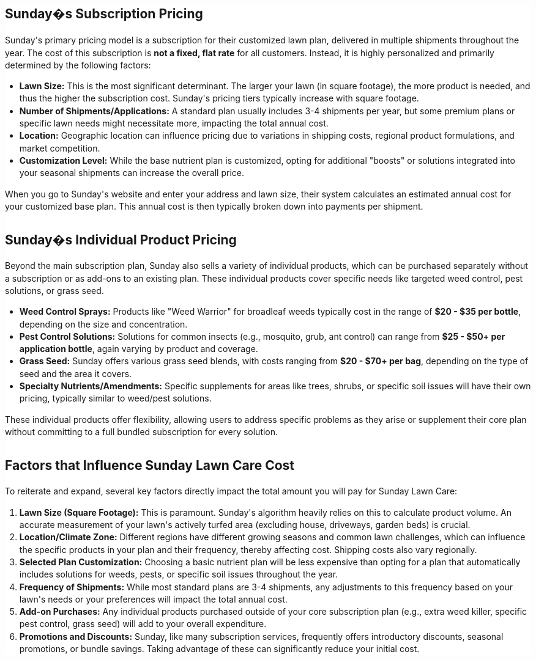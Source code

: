 ## Sunday�s Subscription Pricing

Sunday's primary pricing model is a subscription for their customized lawn plan, delivered in multiple shipments throughout the year. The cost of this subscription is **not a fixed, flat rate** for all customers. Instead, it is highly personalized and primarily determined by the following factors:

* **Lawn Size:** This is the most significant determinant. The larger your lawn (in square footage), the more product is needed, and thus the higher the subscription cost. Sunday's pricing tiers typically increase with square footage.
* **Number of Shipments/Applications:** A standard plan usually includes 3-4 shipments per year, but some premium plans or specific lawn needs might necessitate more, impacting the total annual cost.
* **Location:** Geographic location can influence pricing due to variations in shipping costs, regional product formulations, and market competition.
* **Customization Level:** While the base nutrient plan is customized, opting for additional "boosts" or solutions integrated into your seasonal shipments can increase the overall price.

When you go to Sunday's website and enter your address and lawn size, their system calculates an estimated annual cost for your customized base plan. This annual cost is then typically broken down into payments per shipment.

## Sunday�s Individual Product Pricing

Beyond the main subscription plan, Sunday also sells a variety of individual products, which can be purchased separately without a subscription or as add-ons to an existing plan. These individual products cover specific needs like targeted weed control, pest solutions, or grass seed.

* **Weed Control Sprays:** Products like "Weed Warrior" for broadleaf weeds typically cost in the range of **$20 - $35 per bottle**, depending on the size and concentration.
* **Pest Control Solutions:** Solutions for common insects (e.g., mosquito, grub, ant control) can range from **$25 - $50+ per application bottle**, again varying by product and coverage.
* **Grass Seed:** Sunday offers various grass seed blends, with costs ranging from **$20 - $70+ per bag**, depending on the type of seed and the area it covers.
* **Specialty Nutrients/Amendments:** Specific supplements for areas like trees, shrubs, or specific soil issues will have their own pricing, typically similar to weed/pest solutions.

These individual products offer flexibility, allowing users to address specific problems as they arise or supplement their core plan without committing to a full bundled subscription for every solution.

## Factors that Influence Sunday Lawn Care Cost

To reiterate and expand, several key factors directly impact the total amount you will pay for Sunday Lawn Care:

1.  **Lawn Size (Square Footage):** This is paramount. Sunday's algorithm heavily relies on this to calculate product volume. An accurate measurement of your lawn's actively turfed area (excluding house, driveways, garden beds) is crucial.
2.  **Location/Climate Zone:** Different regions have different growing seasons and common lawn challenges, which can influence the specific products in your plan and their frequency, thereby affecting cost. Shipping costs also vary regionally.
3.  **Selected Plan Customization:** Choosing a basic nutrient plan will be less expensive than opting for a plan that automatically includes solutions for weeds, pests, or specific soil issues throughout the year.
4.  **Frequency of Shipments:** While most standard plans are 3-4 shipments, any adjustments to this frequency based on your lawn's needs or your preferences will impact the total annual cost.
5.  **Add-on Purchases:** Any individual products purchased outside of your core subscription plan (e.g., extra weed killer, specific pest control, grass seed) will add to your overall expenditure.
6.  **Promotions and Discounts:** Sunday, like many subscription services, frequently offers introductory discounts, seasonal promotions, or bundle savings. Taking advantage of these can significantly reduce your initial cost.
